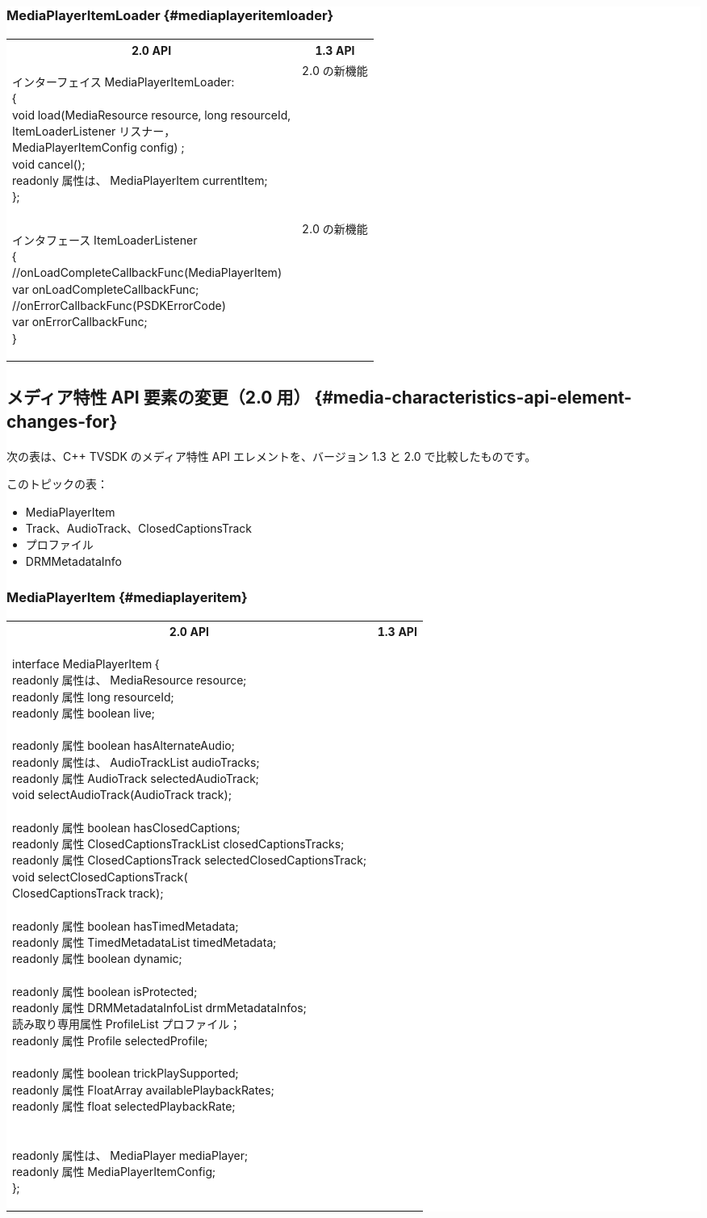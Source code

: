 ### MediaPlayerItemLoader {#mediaplayeritemloader}

<table> 
 <tbody> 
  <tr> 
   <th>2.0 API</th> 
   <th>1.3 API</th> 
  </tr> 
  <tr> 
   <td><p>インターフェイス MediaPlayerItemLoader:<br /> {<br /> void load(MediaResource resource, long resourceId,<br /> ItemLoaderListener リスナー， <br /> MediaPlayerItemConfig config) ;<br /> void cancel();<br /> readonly 属性は、 MediaPlayerItem currentItem;<br /> };</p> </td> 
   <td>2.0 の新機能</td> 
  </tr> 
  <tr> 
   <td><p>インタフェース ItemLoaderListener<br /> {<br /> //onLoadCompleteCallbackFunc(MediaPlayerItem)<br /> var onLoadCompleteCallbackFunc;<br /> //onErrorCallbackFunc(PSDKErrorCode)<br /> var onErrorCallbackFunc;<br /> }</p> </td> 
   <td>2.0 の新機能</td> 
  </tr> 
 </tbody> 
</table>

## メディア特性 API 要素の変更（2.0 用） {#media-characteristics-api-element-changes-for}

次の表は、C++ TVSDK のメディア特性 API エレメントを、バージョン 1.3 と 2.0 で比較したものです。

このトピックの表：

* MediaPlayerItem
* Track、AudioTrack、ClosedCaptionsTrack
* プロファイル
* DRMMetadataInfo

### MediaPlayerItem {#mediaplayeritem}

<table> 
 <tbody> 
  <tr> 
   <th>2.0 API</th> 
   <th>1.3 API</th> 
  </tr> 
  <tr> 
   <td><p>interface MediaPlayerItem {<br /> readonly 属性は、 MediaResource resource;<br /> readonly 属性 long resourceId;<br /> readonly 属性 boolean live;<br /> <br /> readonly 属性 boolean hasAlternateAudio;<br /> readonly 属性は、 AudioTrackList audioTracks;<br /> readonly 属性 AudioTrack selectedAudioTrack;<br /> void selectAudioTrack(AudioTrack track); <br /> <br /> readonly 属性 boolean hasClosedCaptions;<br /> readonly 属性 ClosedCaptionsTrackList closedCaptionsTracks;<br /> readonly 属性 ClosedCaptionsTrack selectedClosedCaptionsTrack;<br /> void selectClosedCaptionsTrack(<br /> ClosedCaptionsTrack track); <br /> <br /> readonly 属性 boolean hasTimedMetadata;<br /> readonly 属性 TimedMetadataList timedMetadata;<br /> readonly 属性 boolean dynamic;<br /> <br /> readonly 属性 boolean isProtected;<br /> readonly 属性 DRMMetadataInfoList drmMetadataInfos;<br /> 読み取り専用属性 ProfileList プロファイル；<br /> readonly 属性 Profile selectedProfile;<br /> <br /> readonly 属性 boolean trickPlaySupported;<br /> readonly 属性 FloatArray availablePlaybackRates;<br /> readonly 属性 float selectedPlaybackRate;<br /> <br /> <br /> readonly 属性は、 MediaPlayer mediaPlayer;<br /> readonly 属性 MediaPlayerItemConfig;<br /> };</p> </td> 